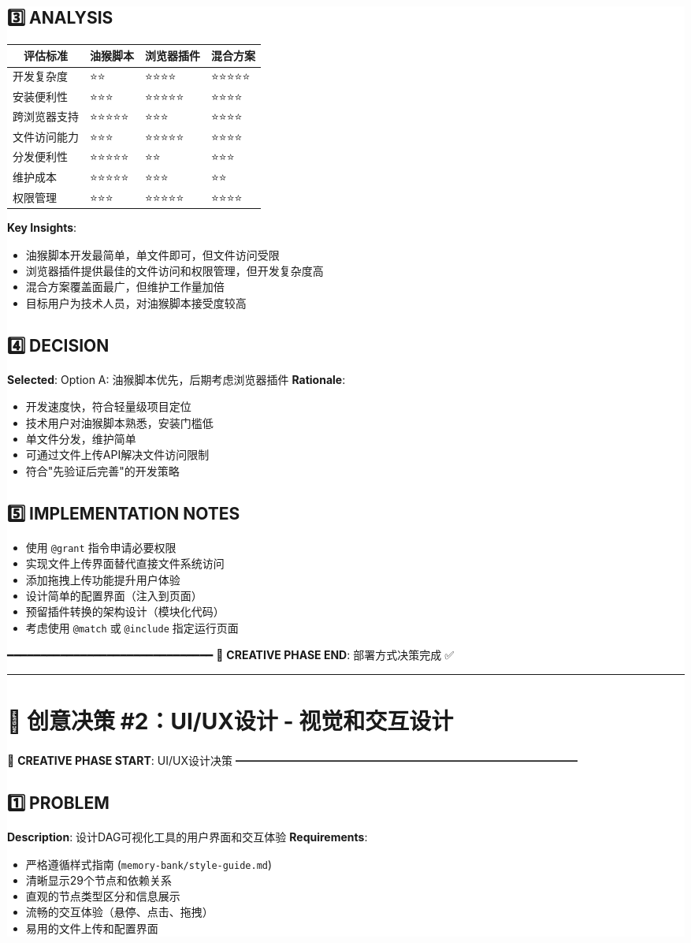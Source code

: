 ## 3️⃣ ANALYSIS
| 评估标准 | 油猴脚本 | 浏览器插件 | 混合方案 |
|--------|---------|-----------|----------|
| 开发复杂度 | ⭐⭐ | ⭐⭐⭐⭐ | ⭐⭐⭐⭐⭐ |
| 安装便利性 | ⭐⭐⭐ | ⭐⭐⭐⭐⭐ | ⭐⭐⭐⭐ |
| 跨浏览器支持 | ⭐⭐⭐⭐⭐ | ⭐⭐⭐ | ⭐⭐⭐⭐ |
| 文件访问能力 | ⭐⭐⭐ | ⭐⭐⭐⭐⭐ | ⭐⭐⭐⭐ |
| 分发便利性 | ⭐⭐⭐⭐⭐ | ⭐⭐ | ⭐⭐⭐ |
| 维护成本 | ⭐⭐⭐⭐⭐ | ⭐⭐⭐ | ⭐⭐ |
| 权限管理 | ⭐⭐⭐ | ⭐⭐⭐⭐⭐ | ⭐⭐⭐⭐ |

**Key Insights**:
- 油猴脚本开发最简单，单文件即可，但文件访问受限
- 浏览器插件提供最佳的文件访问和权限管理，但开发复杂度高
- 混合方案覆盖面最广，但维护工作量加倍
- 目标用户为技术人员，对油猴脚本接受度较高

## 4️⃣ DECISION
**Selected**: Option A: 油猴脚本优先，后期考虑浏览器插件
**Rationale**: 
- 开发速度快，符合轻量级项目定位
- 技术用户对油猴脚本熟悉，安装门槛低
- 单文件分发，维护简单
- 可通过文件上传API解决文件访问限制
- 符合"先验证后完善"的开发策略

## 5️⃣ IMPLEMENTATION NOTES
- 使用 `@grant` 指令申请必要权限
- 实现文件上传界面替代直接文件系统访问
- 添加拖拽上传功能提升用户体验
- 设计简单的配置界面（注入到页面）
- 预留插件转换的架构设计（模块化代码）
- 考虑使用 `@match` 或 `@include` 指定运行页面

━━━━━━━━━━━━━━━━━━━━━━━━━━━━━━━
📌 **CREATIVE PHASE END**: 部署方式决策完成 ✅

---

# 📌 创意决策 #2：UI/UX设计 - 视觉和交互设计

📌 **CREATIVE PHASE START**: UI/UX设计决策
━━━━━━━━━━━━━━━━━━━━━━━━━━━━━━━

## 1️⃣ PROBLEM
**Description**: 设计DAG可视化工具的用户界面和交互体验
**Requirements**: 
- 严格遵循样式指南 (`memory-bank/style-guide.md`)
- 清晰显示29个节点和依赖关系
- 直观的节点类型区分和信息展示
- 流畅的交互体验（悬停、点击、拖拽）
- 易用的文件上传和配置界面

